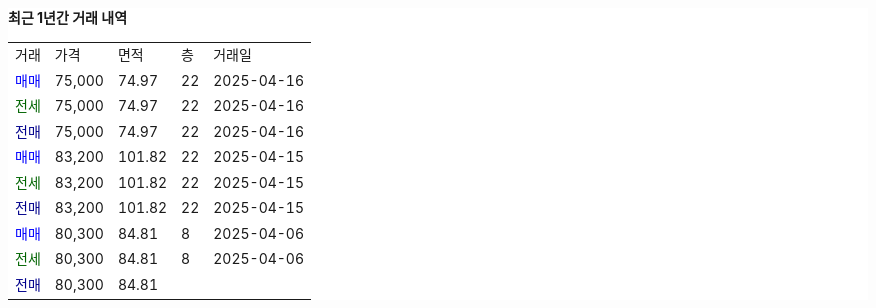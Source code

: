 </table>

<b>최근 1년간 거래 내역</b>

<table class="sortable">
    <tr>
      <td>거래</td>
      <td>가격</td>
      <td>면적</td>
      <td>층</td>
      <td>거래일</td>
    </tr>
    <tr>
      <td><a style="color: blue">매매</a></td>
      <td>75,000</td>
      <td>74.97</td>
      <td>22</td>
      <td>2025-04-16</td>
    </tr>          <tr>
      <td><a style="color: darkgreen">전세</a></td>
      <td>75,000</td>
      <td>74.97</td>
      <td>22</td>
      <td>2025-04-16</td>
    </tr>          <tr>
      <td><a style="color: darkblue">전매</a></td>
      <td>75,000</td>
      <td>74.97</td>
      <td>22</td>
      <td>2025-04-16</td>
    </tr>          <tr>
      <td><a style="color: blue">매매</a></td>
      <td>83,200</td>
      <td>101.82</td>
      <td>22</td>
      <td>2025-04-15</td>
    </tr>          <tr>
      <td><a style="color: darkgreen">전세</a></td>
      <td>83,200</td>
      <td>101.82</td>
      <td>22</td>
      <td>2025-04-15</td>
    </tr>          <tr>
      <td><a style="color: darkblue">전매</a></td>
      <td>83,200</td>
      <td>101.82</td>
      <td>22</td>
      <td>2025-04-15</td>
    </tr>          <tr>
      <td><a style="color: blue">매매</a></td>
      <td>80,300</td>
      <td>84.81</td>
      <td>8</td>
      <td>2025-04-06</td>
    </tr>          <tr>
      <td><a style="color: darkgreen">전세</a></td>
      <td>80,300</td>
      <td>84.81</td>
      <td>8</td>
      <td>2025-04-06</td>
    </tr>          <tr>
      <td><a style="color: darkblue">전매</a></td>
      <td>80,300</td>
      <td>84.81</td>